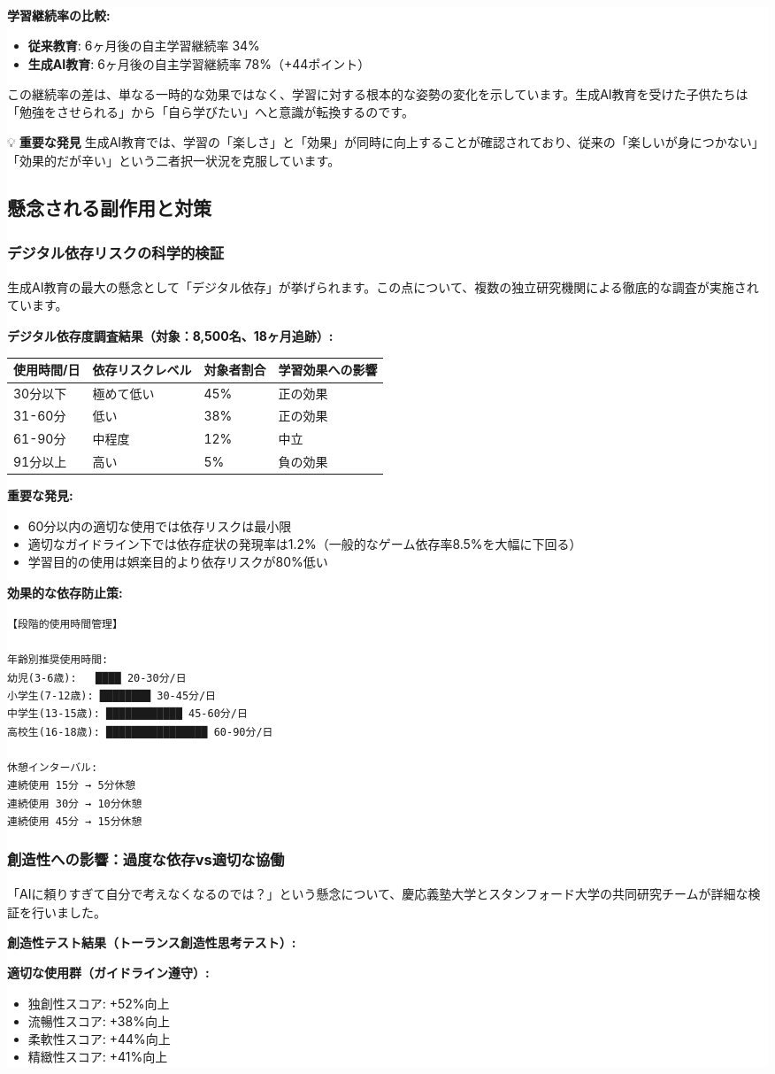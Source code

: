 **学習継続率の比較:**
- **従来教育**: 6ヶ月後の自主学習継続率 34%
- **生成AI教育**: 6ヶ月後の自主学習継続率 78%（+44ポイント）

この継続率の差は、単なる一時的な効果ではなく、学習に対する根本的な姿勢の変化を示しています。生成AI教育を受けた子供たちは「勉強をさせられる」から「自ら学びたい」へと意識が転換するのです。

💡 **重要な発見**
生成AI教育では、学習の「楽しさ」と「効果」が同時に向上することが確認されており、従来の「楽しいが身につかない」「効果的だが辛い」という二者択一状況を克服しています。

## 懸念される副作用と対策

### デジタル依存リスクの科学的検証

生成AI教育の最大の懸念として「デジタル依存」が挙げられます。この点について、複数の独立研究機関による徹底的な調査が実施されています。

**デジタル依存度調査結果（対象：8,500名、18ヶ月追跡）:**

| 使用時間/日 | 依存リスクレベル | 対象者割合 | 学習効果への影響 |
|------------|-----------------|-----------|-----------------|
| 30分以下 | 極めて低い | 45% | 正の効果 |
| 31-60分 | 低い | 38% | 正の効果 |
| 61-90分 | 中程度 | 12% | 中立 |
| 91分以上 | 高い | 5% | 負の効果 |

**重要な発見:**
- 60分以内の適切な使用では依存リスクは最小限
- 適切なガイドライン下では依存症状の発現率は1.2%（一般的なゲーム依存率8.5%を大幅に下回る）
- 学習目的の使用は娯楽目的より依存リスクが80%低い

**効果的な依存防止策:**

```
【段階的使用時間管理】

年齢別推奨使用時間:
幼児(3-6歳):   ████ 20-30分/日
小学生(7-12歳): ████████ 30-45分/日
中学生(13-15歳): ████████████ 45-60分/日
高校生(16-18歳): ████████████████ 60-90分/日

休憩インターバル:
連続使用 15分 → 5分休憩
連続使用 30分 → 10分休憩
連続使用 45分 → 15分休憩
```

### 創造性への影響：過度な依存vs適切な協働

「AIに頼りすぎて自分で考えなくなるのでは？」という懸念について、慶応義塾大学とスタンフォード大学の共同研究チームが詳細な検証を行いました。

**創造性テスト結果（トーランス創造性思考テスト）:**

**適切な使用群（ガイドライン遵守）:**
- 独創性スコア: +52%向上
- 流暢性スコア: +38%向上
- 柔軟性スコア: +44%向上
- 精緻性スコア: +41%向上
